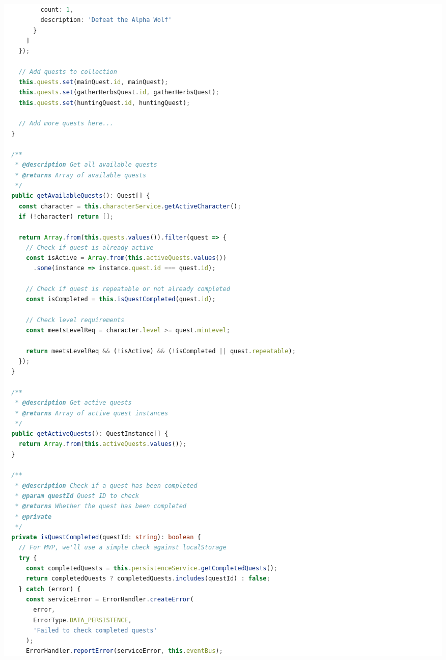 ```typescript
          count: 1,
          description: 'Defeat the Alpha Wolf'
        }
      ]
    });
    
    // Add quests to collection
    this.quests.set(mainQuest.id, mainQuest);
    this.quests.set(gatherHerbsQuest.id, gatherHerbsQuest);
    this.quests.set(huntingQuest.id, huntingQuest);
    
    // Add more quests here...
  }
  
  /**
   * @description Get all available quests
   * @returns Array of available quests
   */
  public getAvailableQuests(): Quest[] {
    const character = this.characterService.getActiveCharacter();
    if (!character) return [];
    
    return Array.from(this.quests.values()).filter(quest => {
      // Check if quest is already active
      const isActive = Array.from(this.activeQuests.values())
        .some(instance => instance.quest.id === quest.id);
      
      // Check if quest is repeatable or not already completed
      const isCompleted = this.isQuestCompleted(quest.id);
      
      // Check level requirements
      const meetsLevelReq = character.level >= quest.minLevel;
      
      return meetsLevelReq && (!isActive) && (!isCompleted || quest.repeatable);
    });
  }
  
  /**
   * @description Get active quests
   * @returns Array of active quest instances
   */
  public getActiveQuests(): QuestInstance[] {
    return Array.from(this.activeQuests.values());
  }
  
  /**
   * @description Check if a quest has been completed
   * @param questId Quest ID to check
   * @returns Whether the quest has been completed
   * @private
   */
  private isQuestCompleted(questId: string): boolean {
    // For MVP, we'll use a simple check against localStorage
    try {
      const completedQuests = this.persistenceService.getCompletedQuests();
      return completedQuests ? completedQuests.includes(questId) : false;
    } catch (error) {
      const serviceError = ErrorHandler.createError(
        error,
        ErrorType.DATA_PERSISTENCE,
        'Failed to check completed quests'
      );
      ErrorHandler.reportError(serviceError, this.eventBus);
```